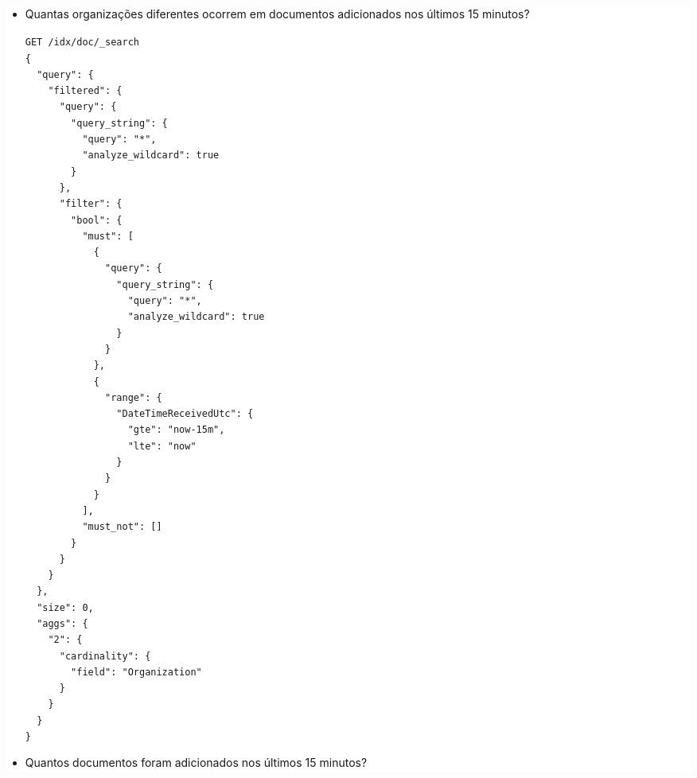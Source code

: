   ```http
  ```

* Quantas organizações diferentes ocorrem em documentos adicionados nos últimos 15 minutos?

  ```http
  GET /idx/doc/_search
  {
    "query": {
      "filtered": {
        "query": {
          "query_string": {
            "query": "*",
            "analyze_wildcard": true
          }
        },
        "filter": {
          "bool": {
            "must": [
              {
                "query": {
                  "query_string": {
                    "query": "*",
                    "analyze_wildcard": true
                  }
                }
              },
              {
                "range": {
                  "DateTimeReceivedUtc": {
                    "gte": "now-15m",
                    "lte": "now"
                  }
                }
              }
            ],
            "must_not": []
          }
        }
      }
    },
    "size": 0,
    "aggs": {
      "2": {
        "cardinality": {
          "field": "Organization"
        }
      }
    }
  }
  ```

* Quantos documentos foram adicionados nos últimos 15 minutos?
